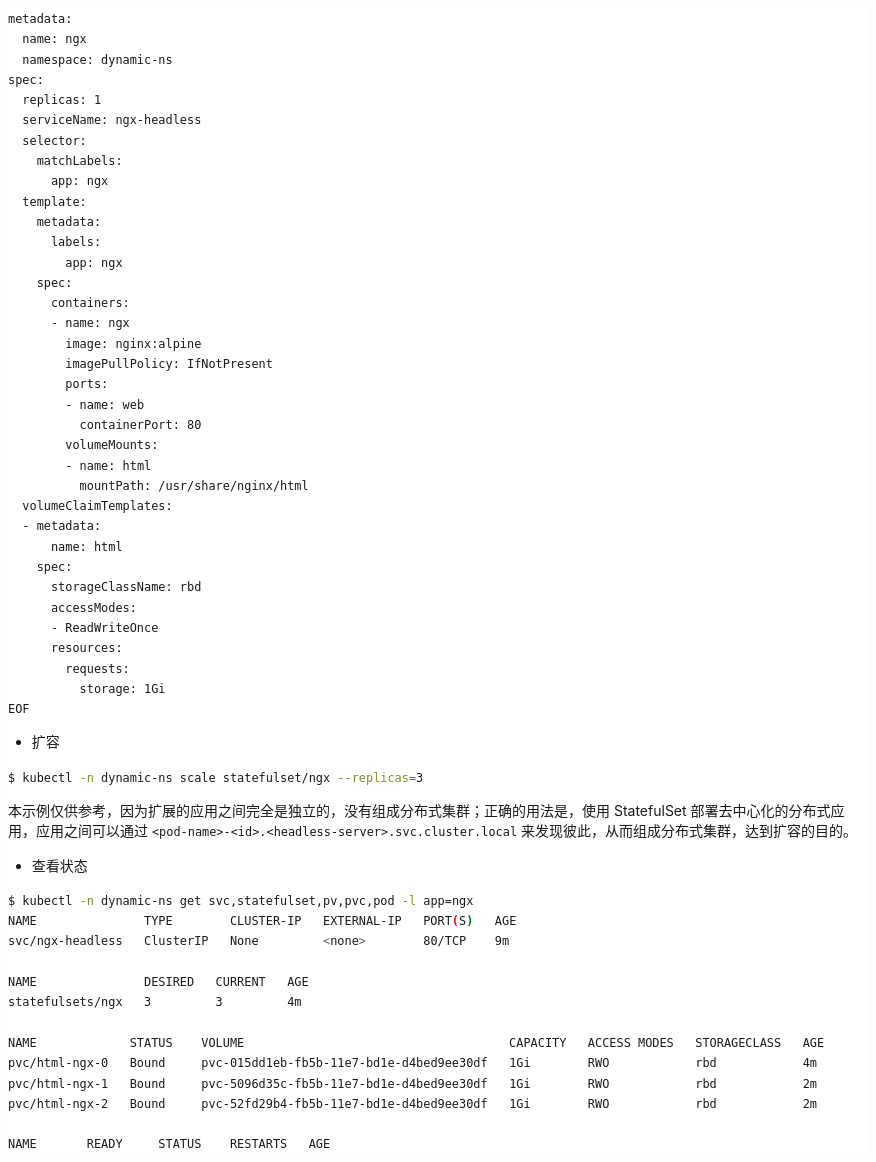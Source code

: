 ```bash
metadata:
  name: ngx
  namespace: dynamic-ns
spec:
  replicas: 1
  serviceName: ngx-headless
  selector:
    matchLabels:
      app: ngx
  template:
    metadata:
      labels:
        app: ngx
    spec:
      containers:
      - name: ngx
        image: nginx:alpine
        imagePullPolicy: IfNotPresent
        ports:
        - name: web
          containerPort: 80
        volumeMounts:
        - name: html
          mountPath: /usr/share/nginx/html
  volumeClaimTemplates:
  - metadata:
      name: html
    spec:
      storageClassName: rbd
      accessModes:
      - ReadWriteOnce
      resources:
        requests:
          storage: 1Gi
EOF
```

* 扩容

```bash
$ kubectl -n dynamic-ns scale statefulset/ngx --replicas=3
```

本示例仅供参考，因为扩展的应用之间完全是独立的，没有组成分布式集群；正确的用法是，使用 StatefulSet 部署去中心化的分布式应用，应用之间可以通过 `<pod-name>-<id>.<headless-server>.svc.cluster.local` 来发现彼此，从而组成分布式集群，达到扩容的目的。

* 查看状态

```bash
$ kubectl -n dynamic-ns get svc,statefulset,pv,pvc,pod -l app=ngx
NAME               TYPE        CLUSTER-IP   EXTERNAL-IP   PORT(S)   AGE
svc/ngx-headless   ClusterIP   None         <none>        80/TCP    9m

NAME               DESIRED   CURRENT   AGE
statefulsets/ngx   3         3         4m

NAME             STATUS    VOLUME                                     CAPACITY   ACCESS MODES   STORAGECLASS   AGE
pvc/html-ngx-0   Bound     pvc-015dd1eb-fb5b-11e7-bd1e-d4bed9ee30df   1Gi        RWO            rbd            4m
pvc/html-ngx-1   Bound     pvc-5096d35c-fb5b-11e7-bd1e-d4bed9ee30df   1Gi        RWO            rbd            2m
pvc/html-ngx-2   Bound     pvc-52fd29b4-fb5b-11e7-bd1e-d4bed9ee30df   1Gi        RWO            rbd            2m

NAME       READY     STATUS    RESTARTS   AGE
```